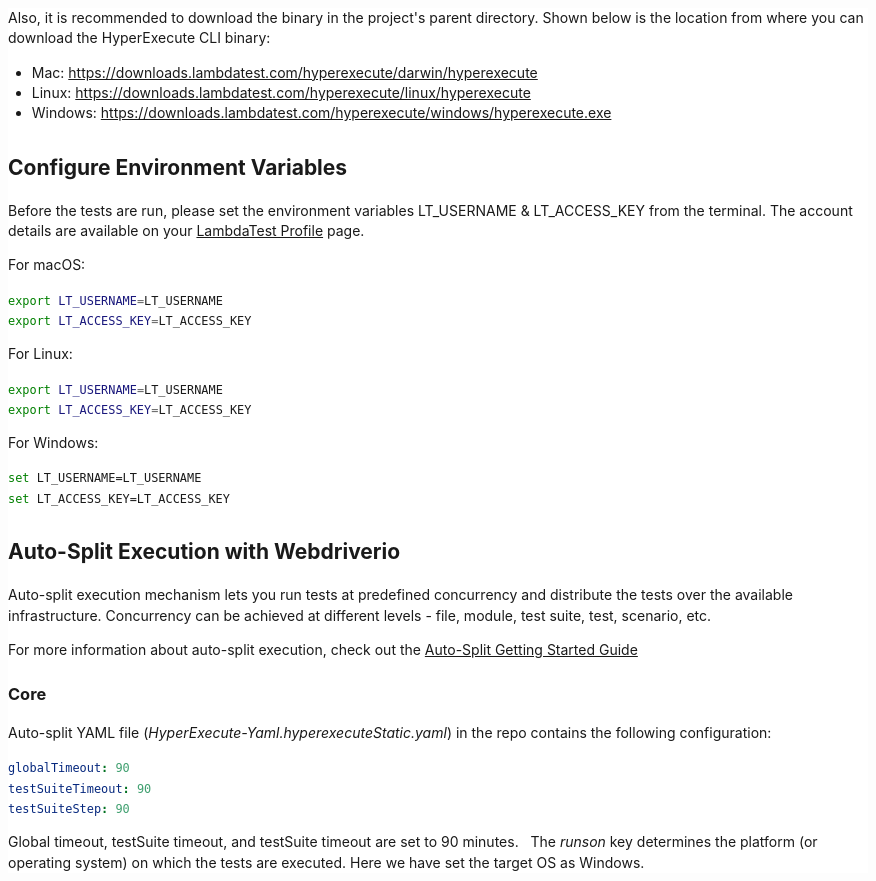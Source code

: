 Also, it is recommended to download the binary in the project's parent directory. Shown below is the location from where you can download the HyperExecute CLI binary:

* Mac: https://downloads.lambdatest.com/hyperexecute/darwin/hyperexecute
* Linux: https://downloads.lambdatest.com/hyperexecute/linux/hyperexecute
* Windows: https://downloads.lambdatest.com/hyperexecute/windows/hyperexecute.exe

## Configure Environment Variables

Before the tests are run, please set the environment variables LT_USERNAME & LT_ACCESS_KEY from the terminal. The account details are available on your [LambdaTest Profile](https://accounts.lambdatest.com/detail/profile) page.

For macOS:

```bash
export LT_USERNAME=LT_USERNAME
export LT_ACCESS_KEY=LT_ACCESS_KEY
```

For Linux:

```bash
export LT_USERNAME=LT_USERNAME
export LT_ACCESS_KEY=LT_ACCESS_KEY
```

For Windows:

```bash
set LT_USERNAME=LT_USERNAME
set LT_ACCESS_KEY=LT_ACCESS_KEY
```

## Auto-Split Execution with Webdriverio

Auto-split execution mechanism lets you run tests at predefined concurrency and distribute the tests over the available infrastructure. Concurrency can be achieved at different levels - file, module, test suite, test, scenario, etc.

For more information about auto-split execution, check out the [Auto-Split Getting Started Guide](https://www.lambdatest.com/support/docs/getting-started-with-hyperexecute/#smart-auto-test-splitting)

### Core

Auto-split YAML file (*HyperExecute-Yaml\.hyperexecuteStatic.yaml*) in the repo contains the following configuration:

```yaml
globalTimeout: 90
testSuiteTimeout: 90
testSuiteStep: 90
```

Global timeout, testSuite timeout, and testSuite timeout are set to 90 minutes.
 
The *runson* key determines the platform (or operating system) on which the tests are executed. Here we have set the target OS as Windows.
